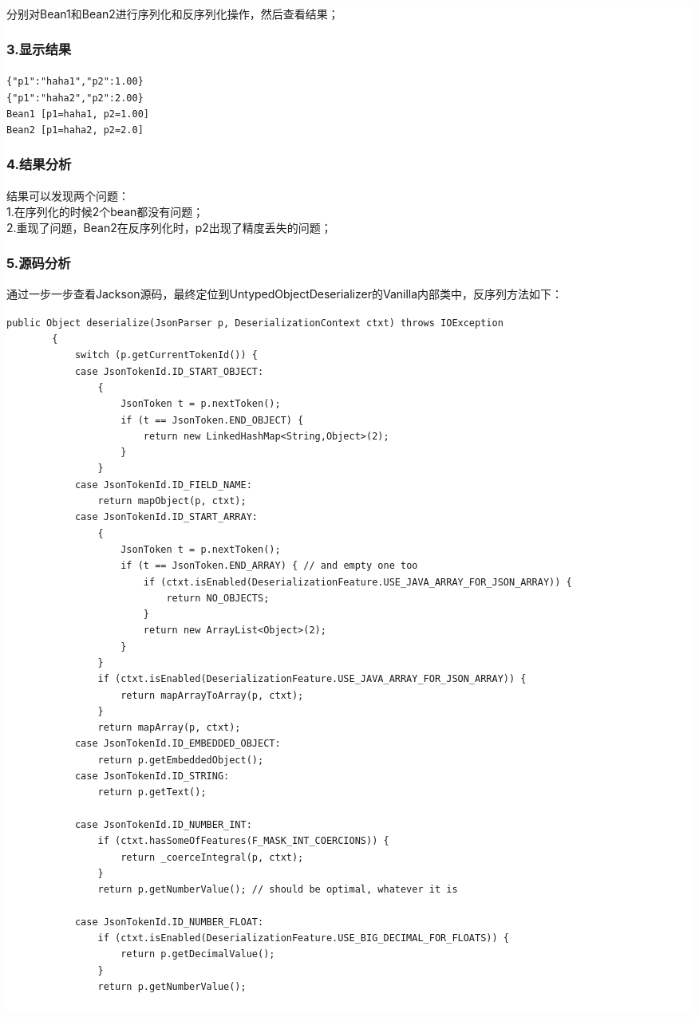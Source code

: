 分别对Bean1和Bean2进行序列化和反序列化操作，然后查看结果；

### 3.显示结果

```
{"p1":"haha1","p2":1.00}
{"p1":"haha2","p2":2.00}
Bean1 [p1=haha1, p2=1.00]
Bean2 [p1=haha2, p2=2.0]
```

### 4.结果分析

结果可以发现两个问题：  
1.在序列化的时候2个bean都没有问题；  
2.重现了问题，Bean2在反序列化时，p2出现了精度丢失的问题；

### 5.源码分析

通过一步一步查看Jackson源码，最终定位到UntypedObjectDeserializer的Vanilla内部类中，反序列方法如下：

```
public Object deserialize(JsonParser p, DeserializationContext ctxt) throws IOException
        {
            switch (p.getCurrentTokenId()) {
            case JsonTokenId.ID_START_OBJECT:
                {
                    JsonToken t = p.nextToken();
                    if (t == JsonToken.END_OBJECT) {
                        return new LinkedHashMap<String,Object>(2);
                    }
                }
            case JsonTokenId.ID_FIELD_NAME:
                return mapObject(p, ctxt);
            case JsonTokenId.ID_START_ARRAY:
                {
                    JsonToken t = p.nextToken();
                    if (t == JsonToken.END_ARRAY) { // and empty one too
                        if (ctxt.isEnabled(DeserializationFeature.USE_JAVA_ARRAY_FOR_JSON_ARRAY)) {
                            return NO_OBJECTS;
                        }
                        return new ArrayList<Object>(2);
                    }
                }
                if (ctxt.isEnabled(DeserializationFeature.USE_JAVA_ARRAY_FOR_JSON_ARRAY)) {
                    return mapArrayToArray(p, ctxt);
                }
                return mapArray(p, ctxt);
            case JsonTokenId.ID_EMBEDDED_OBJECT:
                return p.getEmbeddedObject();
            case JsonTokenId.ID_STRING:
                return p.getText();
 
            case JsonTokenId.ID_NUMBER_INT:
                if (ctxt.hasSomeOfFeatures(F_MASK_INT_COERCIONS)) {
                    return _coerceIntegral(p, ctxt);
                }
                return p.getNumberValue(); // should be optimal, whatever it is
 
            case JsonTokenId.ID_NUMBER_FLOAT:
                if (ctxt.isEnabled(DeserializationFeature.USE_BIG_DECIMAL_FOR_FLOATS)) {
                    return p.getDecimalValue();
                }
                return p.getNumberValue();
 
```